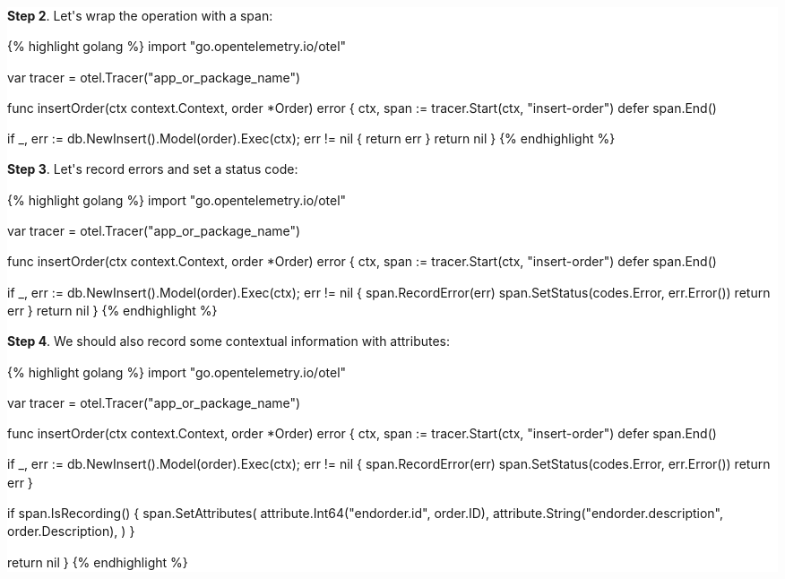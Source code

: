 **Step 2**. Let's wrap the operation with a span:

{% highlight golang %}
import "go.opentelemetry.io/otel"

var tracer = otel.Tracer("app_or_package_name")

func insertOrder(ctx context.Context, order *Order) error {
  ctx, span := tracer.Start(ctx, "insert-order")
  defer span.End()

  if _, err := db.NewInsert().Model(order).Exec(ctx); err != nil {
    return err
  }
  return nil
}
{% endhighlight %}

**Step 3**. Let's record errors and set a status code:

{% highlight golang %}
import "go.opentelemetry.io/otel"

var tracer = otel.Tracer("app_or_package_name")

func insertOrder(ctx context.Context, order *Order) error {
  ctx, span := tracer.Start(ctx, "insert-order")
  defer span.End()

  if _, err := db.NewInsert().Model(order).Exec(ctx); err != nil {
    span.RecordError(err)
    span.SetStatus(codes.Error, err.Error())
    return err
  }
  return nil
}
{% endhighlight %}

**Step 4**. We should also record some contextual information with attributes:

{% highlight golang %}
import "go.opentelemetry.io/otel"

var tracer = otel.Tracer("app_or_package_name")

func insertOrder(ctx context.Context, order *Order) error {
  ctx, span := tracer.Start(ctx, "insert-order")
  defer span.End()

  if _, err := db.NewInsert().Model(order).Exec(ctx); err != nil {
    span.RecordError(err)
    span.SetStatus(codes.Error, err.Error())
    return err
  }

  if span.IsRecording() {
        span.SetAttributes(
            attribute.Int64("endorder.id", order.ID),
            attribute.String("endorder.description", order.Description),
        )
    }

  return nil
}
{% endhighlight %}
